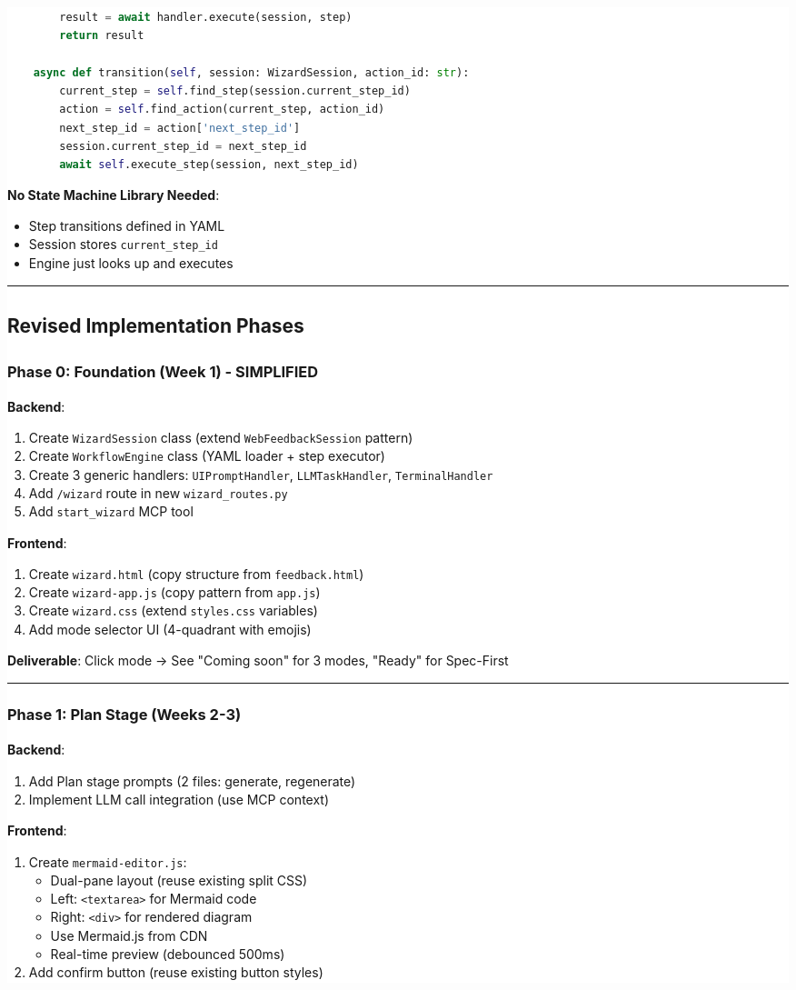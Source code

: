 ```python
        result = await handler.execute(session, step)
        return result
    
    async def transition(self, session: WizardSession, action_id: str):
        current_step = self.find_step(session.current_step_id)
        action = self.find_action(current_step, action_id)
        next_step_id = action['next_step_id']
        session.current_step_id = next_step_id
        await self.execute_step(session, next_step_id)
```

**No State Machine Library Needed**:
- Step transitions defined in YAML
- Session stores `current_step_id`
- Engine just looks up and executes

---

## Revised Implementation Phases

### Phase 0: Foundation (Week 1) - SIMPLIFIED

**Backend**:
1. Create `WizardSession` class (extend `WebFeedbackSession` pattern)
2. Create `WorkflowEngine` class (YAML loader + step executor)
3. Create 3 generic handlers: `UIPromptHandler`, `LLMTaskHandler`, `TerminalHandler`
4. Add `/wizard` route in new `wizard_routes.py`
5. Add `start_wizard` MCP tool

**Frontend**:
1. Create `wizard.html` (copy structure from `feedback.html`)
2. Create `wizard-app.js` (copy pattern from `app.js`)
3. Create `wizard.css` (extend `styles.css` variables)
4. Add mode selector UI (4-quadrant with emojis)

**Deliverable**: Click mode → See "Coming soon" for 3 modes, "Ready" for Spec-First

---

### Phase 1: Plan Stage (Weeks 2-3)

**Backend**:
1. Add Plan stage prompts (2 files: generate, regenerate)
2. Implement LLM call integration (use MCP context)

**Frontend**:
1. Create `mermaid-editor.js`:
   - Dual-pane layout (reuse existing split CSS)
   - Left: `<textarea>` for Mermaid code
   - Right: `<div>` for rendered diagram
   - Use Mermaid.js from CDN
   - Real-time preview (debounced 500ms)
2. Add confirm button (reuse existing button styles)
